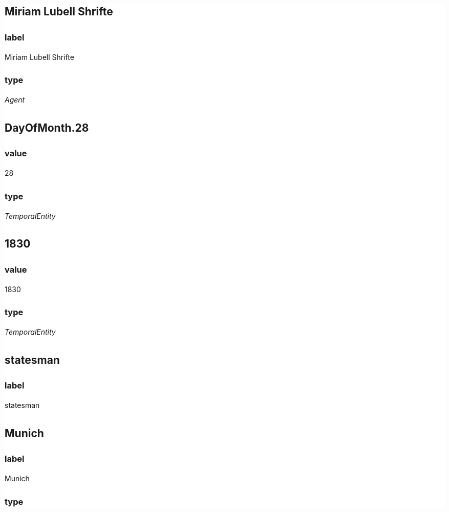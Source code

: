 ## Miriam Lubell Shrifte

### label


Miriam Lubell Shrifte

### type


*Agent*

## DayOfMonth.28

### value


28

### type


*TemporalEntity*

## 1830

### value


1830

### type


*TemporalEntity*

## statesman

### label


statesman

## Munich

### label


Munich

### type

